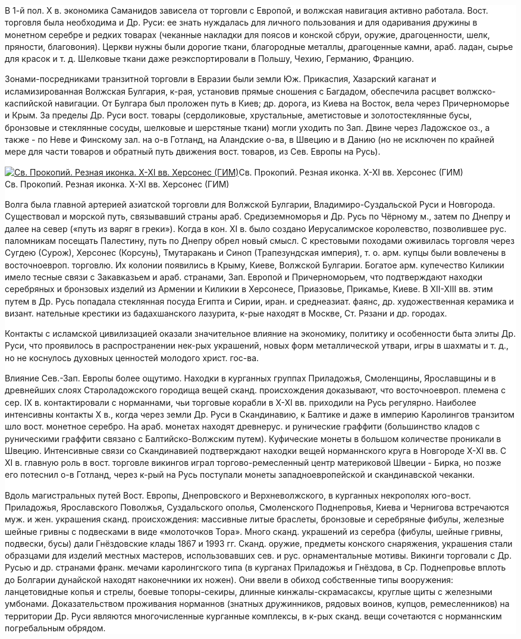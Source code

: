 В 1-й пол. Х в. экономика Саманидов зависела от торговли с Европой, и волжская навигация активно работала. Вост. торговля была необходима и Др. Руси: ее знать нуждалась для личного пользования и для одаривания дружины в монетном серебре и редких товарах (чеканные накладки для поясов и конской сбруи, оружие, драгоценности, шелк, пряности, благовония). Церкви нужны были дорогие ткани, благородные металлы, драгоценные камни, араб. ладан, сырье для красок и т. д. Шелковые ткани даже реэкспортировали в Польшу, Чехию, Германию, Францию.

Зонами-посредниками транзитной торговли в Евразии были земли Юж. Прикаспия, Хазарский каганат и исламизированная Волжская Булгария, к-рая, установив прямые сношения с Багдадом, обеспечила расцвет волжско-каспийской навигации. От Булгара был проложен путь в Киев; др. дорога, из Киева на Восток, вела через Причерноморье и Крым. За пределы Др. Руси вост. товары (сердоликовые, хрустальные, аметистовые и золотостеклянные бусы, бронзовые и стеклянные сосуды, шелковые и шерстяные ткани) могли уходить по Зап. Двине через Ладожское оз., а также - по Неве и Финскому зал. на о-в Готланд, на Аландские о-ва, в Швецию и в Данию (но не исключен по крайней мере для части товаров и обратный путь движения вост. товаров, из Сев. Европы на Русь).

[![Св. Прокопий. Резная иконка. X-XI вв. Херсонес (ГИМ)](https://pravenc.ru/data/323/485/1234/i200.jpg "Кликните для увеличения картинки")](https://pravenc.ru/data/323/485/1234/i400.jpg)Св. Прокопий. Резная иконка. X-XI вв. Херсонес (ГИМ)  
Св. Прокопий. Резная иконка. X-XI вв. Херсонес (ГИМ)

Волга была главной артерией азиатской торговли для Волжской Булгарии, Владимиро-Суздальской Руси и Новгорода. Существовал и морской путь, связывавший страны араб. Средиземноморья и Др. Русь по Чёрному м., затем по Днепру и далее на север («путь из варяг в греки»). Когда в кон. XI в. было создано Иерусалимское королевство, позволившее рус. паломникам посещать Палестину, путь по Днепру обрел новый смысл. C крестовыми походами оживилась торговля через Сугдею (Сурож), Херсонес (Корсунь), Тмутаракань и Синоп (Трапезундская империя), т. о. арм. купцы были вовлечены в восточноевроп. торговлю. Их колонии появились в Крыму, Киеве, Волжской Булгарии. Богатое арм. купечество Киликии имело тесные связи с Закавказьем и араб. странами, Зап. Европой и Причерноморьем, что подтверждают находки серебряных и бронзовых изделий из Армении и Киликии в Херсонесе, Приазовье, Прикамье, Киеве. В XII-XIII вв. этим путем в Др. Русь попадала стеклянная посуда Египта и Сирии, иран. и среднеазиат. фаянс, др. художественная керамика и визант. нательные крестики из бадахшанского лазурита, к-рые находят в Москве, Ст. Рязани и др. городах.

Контакты с исламской цивилизацией оказали значительное влияние на экономику, политику и особенности быта элиты Др. Руси, что проявилось в распространении нек-рых украшений, новых форм металлической утвари, игры в шахматы и т. д., но не коснулось духовных ценностей молодого христ. гос-ва.

Влияние Сев.-Зап. Европы более ощутимо. Находки в курганных группах Приладожья, Смоленщины, Ярославщины и в древнейших слоях Староладожского городища вещей сканд. происхождения доказывают, что восточноевроп. племена с сер. IX в. контактировали с норманнами, чьи торговые корабли в X-XI вв. приходили на Русь регулярно. Наиболее интенсивны контакты Х в., когда через земли Др. Руси в Скандинавию, к Балтике и даже в империю Каролингов транзитом шло вост. монетное серебро. На араб. монетах находят древнерус. и рунические граффити (большинство кладов с руническими граффити связано с Балтийско-Волжским путем). Куфические монеты в большом количестве проникали в Швецию. Интенсивные связи со Скандинавией подтверждают находки вещей норманнского круга в Новгороде X-XI вв. С XI в. главную роль в вост. торговле викингов играл торгово-ремесленный центр материковой Швеции - Бирка, но позже его потеснил о-в Готланд, через к-рый на Русь поступали монеты западноевропейской и скандинавской чеканки.

Вдоль магистральных путей Вост. Европы, Днепровского и Верхневолжского, в курганных некрополях юго-вост. Приладожья, Ярославского Поволжья, Суздальского ополья, Смоленского Поднепровья, Киева и Чернигова встречаются муж. и жен. украшения сканд. происхождения: массивные литые браслеты, бронзовые и серебряные фибулы, железные шейные гривны с подвесками в виде «молоточков Тора». Много сканд. украшений из серебра (фибулы, шейные гривны, подвески, бусы) дали Гнёздовские клады 1867 и 1993 гг. Сканд. оружие, предметы конского снаряжения, украшения стали образцами для изделий местных мастеров, использовавших сев. и рус. орнаментальные мотивы. Викинги торговали с Др. Русью и др. странами франк. мечами каролингского типа (в курганах Приладожья и Гнёздова, в Ср. Поднепровье вплоть до Болгарии дунайской находят наконечники их ножен). Они ввели в обиход собственные типы вооружения: ланцетовидные копья и стрелы, боевые топоры-секиры, длинные кинжалы-скрамасаксы, круглые щиты с железными умбонами. Доказательством проживания норманнов (знатных дружинников, рядовых воинов, купцов, ремесленников) на территории Др. Руси являются многочисленные курганные комплексы, в к-рых сканд. вещи сочетаются с норманнским погребальным обрядом.
